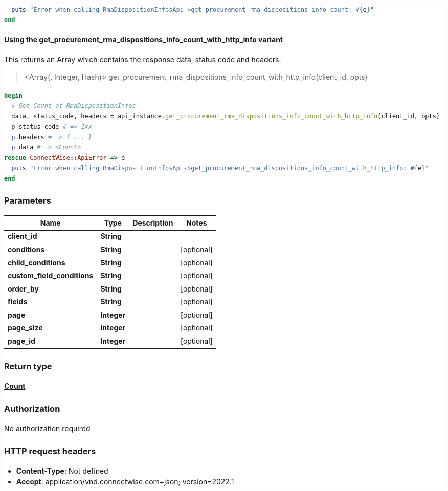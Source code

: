 ```ruby
  puts "Error when calling RmaDispositionInfosApi->get_procurement_rma_dispositions_info_count: #{e}"
end
```

#### Using the get_procurement_rma_dispositions_info_count_with_http_info variant

This returns an Array which contains the response data, status code and headers.

> <Array(<Count>, Integer, Hash)> get_procurement_rma_dispositions_info_count_with_http_info(client_id, opts)

```ruby
begin
  # Get Count of RmaDispositionInfos
  data, status_code, headers = api_instance.get_procurement_rma_dispositions_info_count_with_http_info(client_id, opts)
  p status_code # => 2xx
  p headers # => { ... }
  p data # => <Count>
rescue ConnectWise::ApiError => e
  puts "Error when calling RmaDispositionInfosApi->get_procurement_rma_dispositions_info_count_with_http_info: #{e}"
end
```

### Parameters

| Name | Type | Description | Notes |
| ---- | ---- | ----------- | ----- |
| **client_id** | **String** |  |  |
| **conditions** | **String** |  | [optional] |
| **child_conditions** | **String** |  | [optional] |
| **custom_field_conditions** | **String** |  | [optional] |
| **order_by** | **String** |  | [optional] |
| **fields** | **String** |  | [optional] |
| **page** | **Integer** |  | [optional] |
| **page_size** | **Integer** |  | [optional] |
| **page_id** | **Integer** |  | [optional] |

### Return type

[**Count**](Count.md)

### Authorization

No authorization required

### HTTP request headers

- **Content-Type**: Not defined
- **Accept**: application/vnd.connectwise.com+json; version=2022.1


